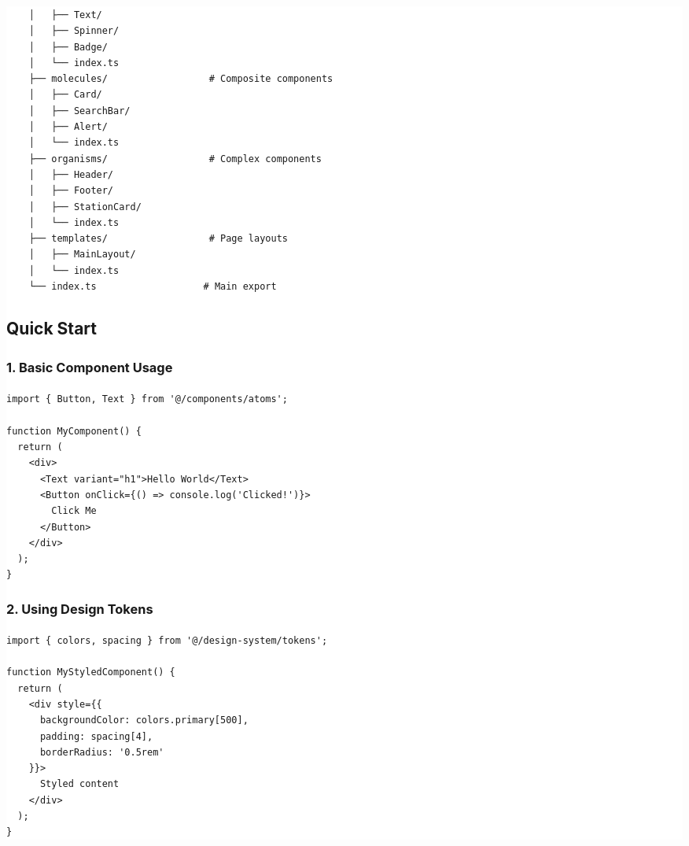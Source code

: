 ```
    │   ├── Text/
    │   ├── Spinner/
    │   ├── Badge/
    │   └── index.ts
    ├── molecules/                  # Composite components
    │   ├── Card/
    │   ├── SearchBar/
    │   ├── Alert/
    │   └── index.ts
    ├── organisms/                  # Complex components
    │   ├── Header/
    │   ├── Footer/
    │   ├── StationCard/
    │   └── index.ts
    ├── templates/                  # Page layouts
    │   ├── MainLayout/
    │   └── index.ts
    └── index.ts                   # Main export
```

## Quick Start

### 1. Basic Component Usage

```tsx
import { Button, Text } from '@/components/atoms';

function MyComponent() {
  return (
    <div>
      <Text variant="h1">Hello World</Text>
      <Button onClick={() => console.log('Clicked!')}>
        Click Me
      </Button>
    </div>
  );
}
```

### 2. Using Design Tokens

```tsx
import { colors, spacing } from '@/design-system/tokens';

function MyStyledComponent() {
  return (
    <div style={{
      backgroundColor: colors.primary[500],
      padding: spacing[4],
      borderRadius: '0.5rem'
    }}>
      Styled content
    </div>
  );
}
```
